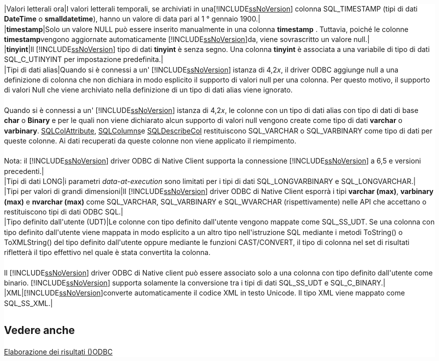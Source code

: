 |Valori letterali ora|I valori letterali temporali, se archiviati in una[!INCLUDE[ssNoVersion](../../includes/ssnoversion-md.md)] colonna SQL_TIMESTAMP (tipi di dati **DateTime** o **smalldatetime**), hanno un valore di data pari al 1 ° gennaio 1900.|  
|**timestamp**|Solo un valore NULL può essere inserito manualmente in una colonna **timestamp** . Tuttavia, poiché le colonne **timestamp**vengono aggiornate automaticamente [!INCLUDE[ssNoVersion](../../includes/ssnoversion-md.md)]da, viene sovrascritto un valore null.|  
|**tinyint**|Il [!INCLUDE[ssNoVersion](../../includes/ssnoversion-md.md)] tipo di dati **tinyint** è senza segno. Una colonna **tinyint** è associata a una variabile di tipo di dati SQL_C_UTINYINT per impostazione predefinita.|  
|Tipi di dati alias|Quando si è connessi a un' [!INCLUDE[ssNoVersion](../../includes/ssnoversion-md.md)] istanza di 4,2*x*, il driver ODBC aggiunge null a una definizione di colonna che non dichiara in modo esplicito il supporto di valori null per una colonna. Per questo motivo, il supporto di valori Null che viene archiviato nella definizione di un tipo di dati alias viene ignorato.<br /><br /> Quando si è connessi a un' [!INCLUDE[ssNoVersion](../../includes/ssnoversion-md.md)] istanza di 4,2*x*, le colonne con un tipo di dati alias con tipo di dati di base **char** o **Binary** e per le quali non viene dichiarato alcun supporto di valori null vengono create come tipo di dati **varchar** o **varbinary**. [SQLColAttribute](../../relational-databases/native-client-odbc-api/sqlcolattribute.md), [SQLColumns](../../relational-databases/native-client-odbc-api/sqlcolumns.md)e [SQLDescribeCol](../../relational-databases/native-client-odbc-api/sqldescribecol.md) restituiscono SQL_VARCHAR o SQL_VARBINARY come tipo di dati per queste colonne. Ai dati recuperati da queste colonne non viene applicato il riempimento.<br /><br /> Nota: il [!INCLUDE[ssNoVersion](../../includes/ssnoversion-md.md)] driver ODBC di Native Client supporta la connessione [!INCLUDE[ssNoVersion](../../includes/ssnoversion-md.md)] a 6,5 e versioni precedenti.|  
|Tipi di dati LONG|i parametri *data-at-execution* sono limitati per i tipi di dati SQL_LONGVARBINARY e SQL_LONGVARCHAR.|  
|Tipi per valori di grandi dimensioni|Il [!INCLUDE[ssNoVersion](../../includes/ssnoversion-md.md)] driver ODBC di Native Client esporrà i tipi **varchar (max)**, **varbinary (max)** e **nvarchar (max)** come SQL_VARCHAR, SQL_VARBINARY e SQL_WVARCHAR (rispettivamente) nelle API che accettano o restituiscono tipi di dati ODBC SQL.|  
|Tipo definito dall'utente (UDT)|Le colonne con tipo definito dall'utente vengono mappate come SQL_SS_UDT. Se una colonna con tipo definito dall'utente viene mappata in modo esplicito a un altro tipo nell'istruzione SQL mediante i metodi ToString() o ToXMLString() del tipo definito dall'utente oppure mediante le funzioni CAST/CONVERT, il tipo di colonna nel set di risultati rifletterà il tipo effettivo nel quale è stata convertita la colonna.<br /><br /> Il [!INCLUDE[ssNoVersion](../../includes/ssnoversion-md.md)] driver ODBC di Native client può essere associato solo a una colonna con tipo definito dall'utente come binario. [!INCLUDE[ssNoVersion](../../includes/ssnoversion-md.md)] supporta solamente la conversione tra i tipi di dati SQL_SS_UDT e SQL_C_BINARY.|  
|XML|[!INCLUDE[ssNoVersion](../../includes/ssnoversion-md.md)]converte automaticamente il codice XML in testo Unicode. Il tipo XML viene mappato come SQL_SS_XML.|  
  
## <a name="see-also"></a>Vedere anche  
 [Elaborazione dei risultati &#40;&#41;ODBC](../../relational-databases/native-client-odbc-results/processing-results-odbc.md)  
  
  
